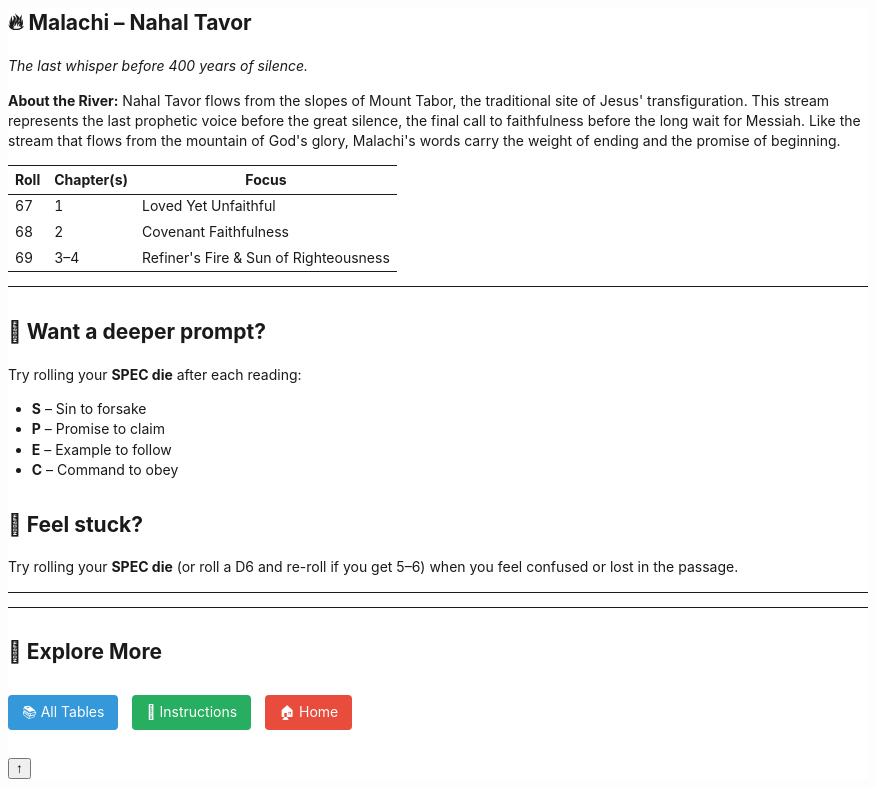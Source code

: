## 🔥 Malachi – Nahal Tavor
*The last whisper before 400 years of silence.*

**About the River:** Nahal Tavor flows from the slopes of Mount Tabor, the traditional site of Jesus' transfiguration. This stream represents the last prophetic voice before the great silence, the final call to faithfulness before the long wait for Messiah. Like the stream that flows from the mountain of God's glory, Malachi's words carry the weight of ending and the promise of beginning.

| Roll | Chapter(s) | Focus |
|------|------------|-------|
| 67 | 1 | Loved Yet Unfaithful |
| 68 | 2 | Covenant Faithfulness |
| 69 | 3–4 | Refiner's Fire & Sun of Righteousness |

---

## 📘 Want a deeper prompt?
Try rolling your **SPEC die** after each reading:
- **S** – Sin to forsake
- **P** – Promise to claim
- **E** – Example to follow
- **C** – Command to obey

## 📘 Feel stuck?
Try rolling your **SPEC die** (or roll a D6 and re-roll if you get 5–6) when you feel confused or lost in the passage. 

---


---

## 🔄 Explore More

<div style="display: flex; gap: 1rem; flex-wrap: wrap; margin: 2rem 0;">
    <a href="/tables/" style="background: #3498db; color: white; padding: 0.5rem 1rem; border-radius: 4px; text-decoration: none;">📚 All Tables</a>
    <a href="/instructions/" style="background: #27ae60; color: white; padding: 0.5rem 1rem; border-radius: 4px; text-decoration: none;">📖 Instructions</a>
    <a href="/" style="background: #e74c3c; color: white; padding: 0.5rem 1rem; border-radius: 4px; text-decoration: none;">🏠 Home</a>
</div>

<button class="back-to-top" onclick="window.scrollTo(0,0)">↑</button>
